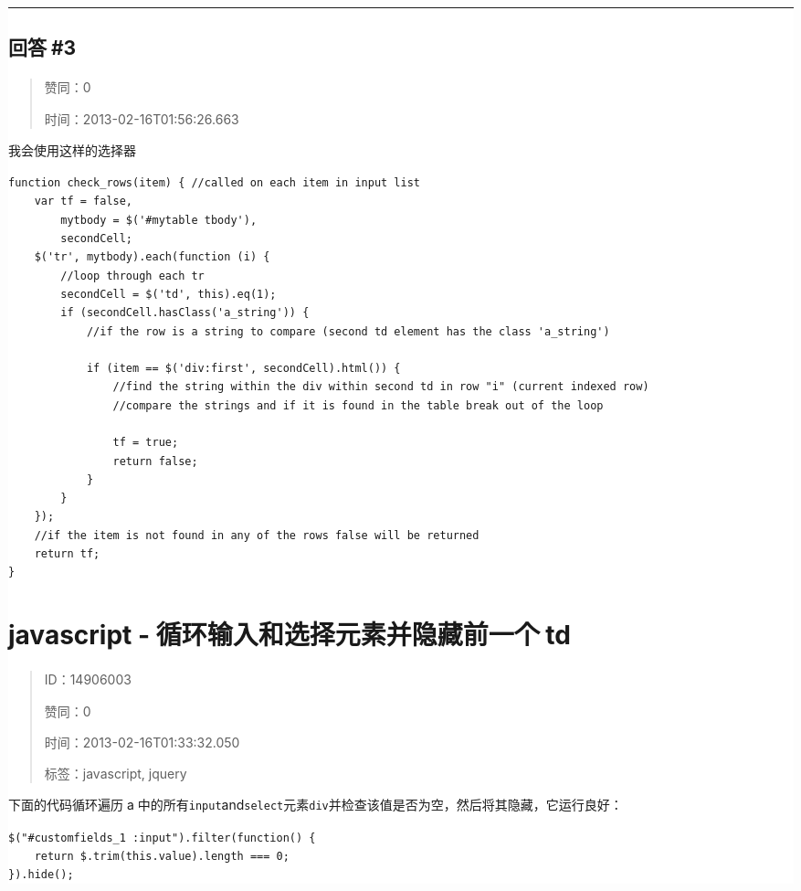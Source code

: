 * * *

## 回答 #3

> 赞同：0
> 
> 时间：2013-02-16T01:56:26.663

我会使用这样的选择器

```
function check_rows(item) { //called on each item in input list
    var tf = false,
        mytbody = $('#mytable tbody'),
        secondCell;
    $('tr', mytbody).each(function (i) {
        //loop through each tr
        secondCell = $('td', this).eq(1);
        if (secondCell.hasClass('a_string')) {
            //if the row is a string to compare (second td element has the class 'a_string')

            if (item == $('div:first', secondCell).html()) {
                //find the string within the div within second td in row "i" (current indexed row)
                //compare the strings and if it is found in the table break out of the loop

                tf = true;
                return false;
            }
        }
    });
    //if the item is not found in any of the rows false will be returned 
    return tf;
} 
```

# javascript - 循环输入和选择元素并隐藏前一个 td

> ID：14906003
> 
> 赞同：0
> 
> 时间：2013-02-16T01:33:32.050
> 
> 标签：javascript, jquery

下面的代码循环遍历 a 中的所有`input`and`select`元素`div`并检查该值是否为空，然后将其隐藏，它运行良好：

```
$("#customfields_1 :input").filter(function() {
    return $.trim(this.value).length === 0;
}).hide(); 
```
